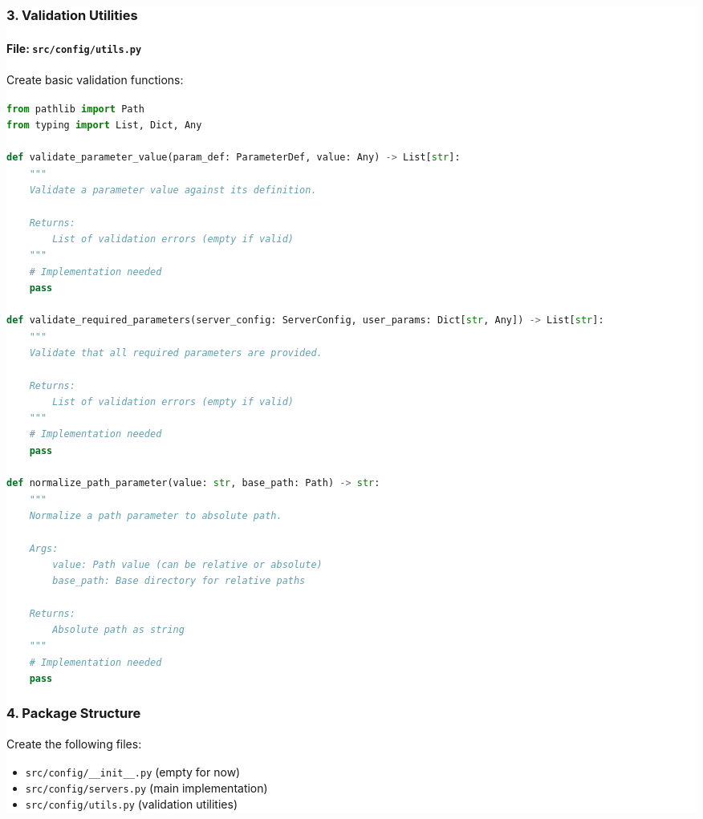 ### 3. Validation Utilities

#### File: `src/config/utils.py`

Create basic validation functions:

```python
from pathlib import Path
from typing import List, Dict, Any

def validate_parameter_value(param_def: ParameterDef, value: Any) -> List[str]:
    """
    Validate a parameter value against its definition.
    
    Returns:
        List of validation errors (empty if valid)
    """
    # Implementation needed
    pass

def validate_required_parameters(server_config: ServerConfig, user_params: Dict[str, Any]) -> List[str]:
    """
    Validate that all required parameters are provided.
    
    Returns:
        List of validation errors (empty if valid)
    """
    # Implementation needed
    pass

def normalize_path_parameter(value: str, base_path: Path) -> str:
    """
    Normalize a path parameter to absolute path.
    
    Args:
        value: Path value (can be relative or absolute)
        base_path: Base directory for relative paths
        
    Returns:
        Absolute path as string
    """
    # Implementation needed
    pass
```

### 4. Package Structure

Create the following files:
- `src/config/__init__.py` (empty for now)
- `src/config/servers.py` (main implementation)
- `src/config/utils.py` (validation utilities)
